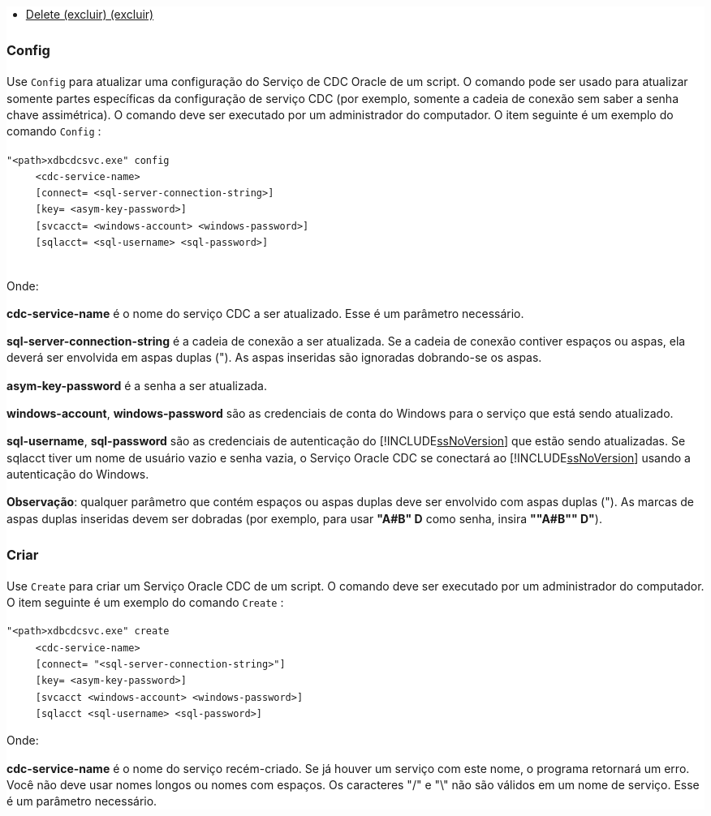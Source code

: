 -   [Delete (excluir) (excluir)](#BKMK_delete)  
  
###  <a name="BKMK_config"></a> Config  
 Use `Config` para atualizar uma configuração do Serviço de CDC Oracle de um script. O comando pode ser usado para atualizar somente partes específicas da configuração de serviço CDC (por exemplo, somente a cadeia de conexão sem saber a senha chave assimétrica). O comando deve ser executado por um administrador do computador. O item seguinte é um exemplo do comando `Config` :  
  
```  
"<path>xdbcdcsvc.exe" config  
     <cdc-service-name>  
     [connect= <sql-server-connection-string>]  
     [key= <asym-key-password>]  
     [svcacct= <windows-account> <windows-password>]  
     [sqlacct= <sql-username> <sql-password>]  
  
```  
  
 Onde:  
  
 **cdc-service-name** é o nome do serviço CDC a ser atualizado. Esse é um parâmetro necessário.  
  
 **sql-server-connection-string** é a cadeia de conexão a ser atualizada. Se a cadeia de conexão contiver espaços ou aspas, ela deverá ser envolvida em aspas duplas ("). As aspas inseridas são ignoradas dobrando-se os aspas.  
  
 **asym-key-password** é a senha a ser atualizada.  
  
 **windows-account**, **windows-password** são as credenciais de conta do Windows para o serviço que está sendo atualizado.  
  
 **sql-username**, **sql-password** são as credenciais de autenticação do [!INCLUDE[ssNoVersion](../../includes/ssnoversion-md.md)] que estão sendo atualizadas. Se sqlacct tiver um nome de usuário vazio e senha vazia, o Serviço Oracle CDC se conectará ao [!INCLUDE[ssNoVersion](../../includes/ssnoversion-md.md)] usando a autenticação do Windows.  
  
 **Observação**: qualquer parâmetro que contém espaços ou aspas duplas deve ser envolvido com aspas duplas ("). As marcas de aspas duplas inseridas devem ser dobradas (por exemplo, para usar **"A#B" D** como senha, insira **""A#B"" D"**).  
  
###  <a name="BKMK_create"></a> Criar  
 Use `Create` para criar um Serviço Oracle CDC de um script. O comando deve ser executado por um administrador do computador. O item seguinte é um exemplo do comando `Create` :  
  
```  
"<path>xdbcdcsvc.exe" create  
     <cdc-service-name>  
     [connect= "<sql-server-connection-string>"]  
     [key= <asym-key-password>]  
     [svcacct <windows-account> <windows-password>]  
     [sqlacct <sql-username> <sql-password>]  
```  
  
 Onde:  
  
 **cdc-service-name** é o nome do serviço recém-criado. Se já houver um serviço com este nome, o programa retornará um erro. Você não deve usar nomes longos ou nomes com espaços. Os caracteres "/" e "\\" não são válidos em um nome de serviço. Esse é um parâmetro necessário.  
  